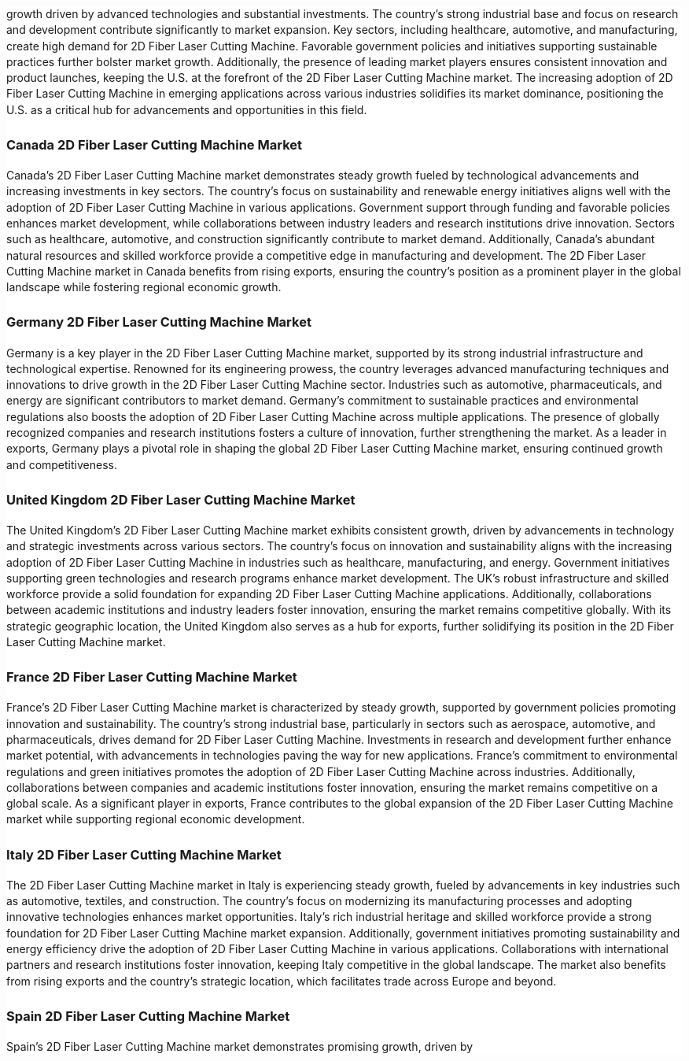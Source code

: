 growth driven by advanced technologies and substantial investments. The country&rsquo;s strong industrial base and focus on research and development contribute significantly to market expansion. Key sectors, including healthcare, automotive, and manufacturing, create high demand for 2D Fiber Laser Cutting Machine. Favorable government policies and initiatives supporting sustainable practices further bolster market growth. Additionally, the presence of leading market players ensures consistent innovation and product launches, keeping the U.S. at the forefront of the 2D Fiber Laser Cutting Machine market. The increasing adoption of 2D Fiber Laser Cutting Machine in emerging applications across various industries solidifies its market dominance, positioning the U.S. as a critical hub for advancements and opportunities in this field.</p><h3>Canada 2D Fiber Laser Cutting Machine Market</h3><p>Canada&rsquo;s 2D Fiber Laser Cutting Machine market demonstrates steady growth fueled by technological advancements and increasing investments in key sectors. The country&rsquo;s focus on sustainability and renewable energy initiatives aligns well with the adoption of 2D Fiber Laser Cutting Machine in various applications. Government support through funding and favorable policies enhances market development, while collaborations between industry leaders and research institutions drive innovation. Sectors such as healthcare, automotive, and construction significantly contribute to market demand. Additionally, Canada&rsquo;s abundant natural resources and skilled workforce provide a competitive edge in manufacturing and development. The 2D Fiber Laser Cutting Machine market in Canada benefits from rising exports, ensuring the country&rsquo;s position as a prominent player in the global landscape while fostering regional economic growth.</p><h3>Germany 2D Fiber Laser Cutting Machine Market</h3><p>Germany is a key player in the 2D Fiber Laser Cutting Machine market, supported by its strong industrial infrastructure and technological expertise. Renowned for its engineering prowess, the country leverages advanced manufacturing techniques and innovations to drive growth in the 2D Fiber Laser Cutting Machine sector. Industries such as automotive, pharmaceuticals, and energy are significant contributors to market demand. Germany&rsquo;s commitment to sustainable practices and environmental regulations also boosts the adoption of 2D Fiber Laser Cutting Machine across multiple applications. The presence of globally recognized companies and research institutions fosters a culture of innovation, further strengthening the market. As a leader in exports, Germany plays a pivotal role in shaping the global 2D Fiber Laser Cutting Machine market, ensuring continued growth and competitiveness.</p><h3>United Kingdom 2D Fiber Laser Cutting Machine Market</h3><p>The United Kingdom&rsquo;s 2D Fiber Laser Cutting Machine market exhibits consistent growth, driven by advancements in technology and strategic investments across various sectors. The country&rsquo;s focus on innovation and sustainability aligns with the increasing adoption of 2D Fiber Laser Cutting Machine in industries such as healthcare, manufacturing, and energy. Government initiatives supporting green technologies and research programs enhance market development. The UK&rsquo;s robust infrastructure and skilled workforce provide a solid foundation for expanding 2D Fiber Laser Cutting Machine applications. Additionally, collaborations between academic institutions and industry leaders foster innovation, ensuring the market remains competitive globally. With its strategic geographic location, the United Kingdom also serves as a hub for exports, further solidifying its position in the 2D Fiber Laser Cutting Machine market.</p><h3>France 2D Fiber Laser Cutting Machine Market</h3><p>France&rsquo;s 2D Fiber Laser Cutting Machine market is characterized by steady growth, supported by government policies promoting innovation and sustainability. The country&rsquo;s strong industrial base, particularly in sectors such as aerospace, automotive, and pharmaceuticals, drives demand for 2D Fiber Laser Cutting Machine. Investments in research and development further enhance market potential, with advancements in technologies paving the way for new applications. France&rsquo;s commitment to environmental regulations and green initiatives promotes the adoption of 2D Fiber Laser Cutting Machine across industries. Additionally, collaborations between companies and academic institutions foster innovation, ensuring the market remains competitive on a global scale. As a significant player in exports, France contributes to the global expansion of the 2D Fiber Laser Cutting Machine market while supporting regional economic development.</p><h3>Italy 2D Fiber Laser Cutting Machine Market</h3><p>The 2D Fiber Laser Cutting Machine market in Italy is experiencing steady growth, fueled by advancements in key industries such as automotive, textiles, and construction. The country&rsquo;s focus on modernizing its manufacturing processes and adopting innovative technologies enhances market opportunities. Italy&rsquo;s rich industrial heritage and skilled workforce provide a strong foundation for 2D Fiber Laser Cutting Machine market expansion. Additionally, government initiatives promoting sustainability and energy efficiency drive the adoption of 2D Fiber Laser Cutting Machine in various applications. Collaborations with international partners and research institutions foster innovation, keeping Italy competitive in the global landscape. The market also benefits from rising exports and the country&rsquo;s strategic location, which facilitates trade across Europe and beyond.</p><h3>Spain 2D Fiber Laser Cutting Machine Market</h3><p>Spain&rsquo;s 2D Fiber Laser Cutting Machine market demonstrates promising growth, driven by